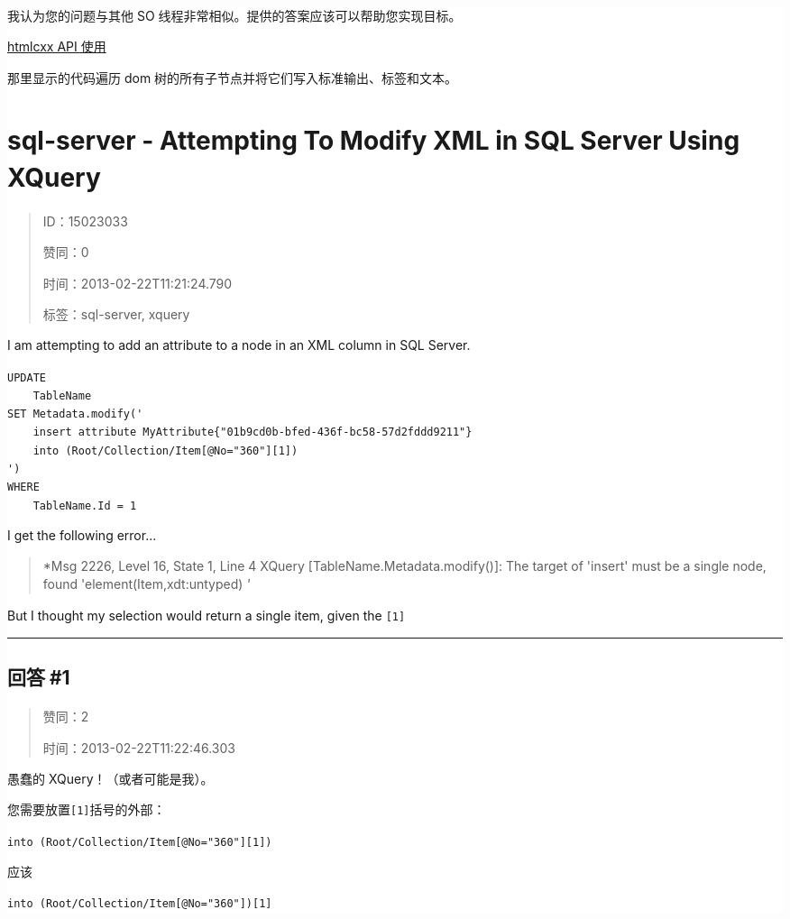 我认为您的问题与其他 SO 线程非常相似。提供的答案应该可以帮助您实现目标。

[htmlcxx API 使用](https://stackoverflow.com/questions/11480570/htmlcxx-api-usage)

那里显示的代码遍历 dom 树的所有子节点并将它们写入标准输出、标签和文本。

# sql-server - Attempting To Modify XML in SQL Server Using XQuery

> ID：15023033
> 
> 赞同：0
> 
> 时间：2013-02-22T11:21:24.790
> 
> 标签：sql-server, xquery

I am attempting to add an attribute to a node in an XML column in SQL Server.

```
UPDATE
    TableName
SET Metadata.modify('
    insert attribute MyAttribute{"01b9cd0b-bfed-436f-bc58-57d2fddd9211"}
    into (Root/Collection/Item[@No="360"][1])
')
WHERE
    TableName.Id = 1 
```

I get the following error...

> *Msg 2226, Level 16, State 1, Line 4 XQuery
> [TableName.Metadata.modify()]: The target of 'insert' must be a single node, found 'element(Item,xdt:untyped) *'*

But I thought my selection would return a single item, given the `[1]`

* * *

## 回答 #1

> 赞同：2
> 
> 时间：2013-02-22T11:22:46.303

愚蠢的 XQuery！（或者可能是我）。

您需要放置`[1]`括号的外部：

```
into (Root/Collection/Item[@No="360"][1]) 
```

应该

```
into (Root/Collection/Item[@No="360"])[1] 
```
